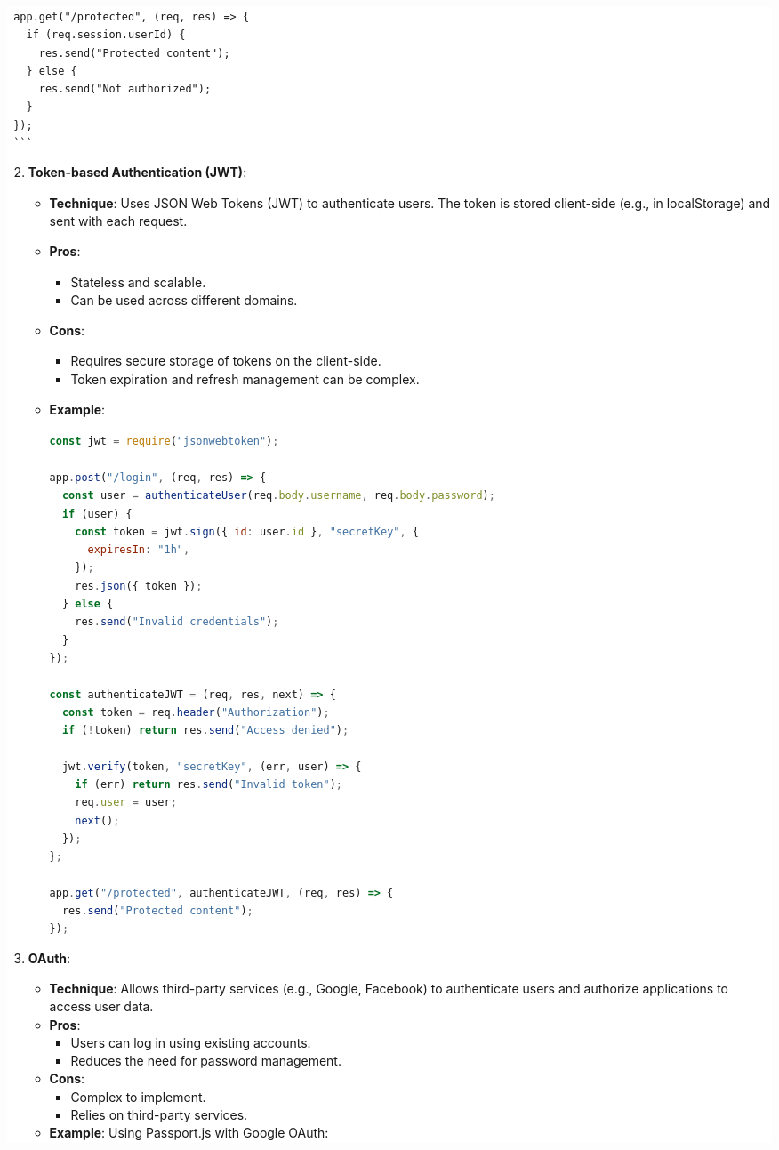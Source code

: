      app.get("/protected", (req, res) => {
       if (req.session.userId) {
         res.send("Protected content");
       } else {
         res.send("Not authorized");
       }
     });
     ```

2. **Token-based Authentication (JWT)**:

   - **Technique**: Uses JSON Web Tokens (JWT) to authenticate users. The token is stored client-side (e.g., in localStorage) and sent with each request.
   - **Pros**:
     - Stateless and scalable.
     - Can be used across different domains.
   - **Cons**:
     - Requires secure storage of tokens on the client-side.
     - Token expiration and refresh management can be complex.
   - **Example**:

     ```javascript
     const jwt = require("jsonwebtoken");

     app.post("/login", (req, res) => {
       const user = authenticateUser(req.body.username, req.body.password);
       if (user) {
         const token = jwt.sign({ id: user.id }, "secretKey", {
           expiresIn: "1h",
         });
         res.json({ token });
       } else {
         res.send("Invalid credentials");
       }
     });

     const authenticateJWT = (req, res, next) => {
       const token = req.header("Authorization");
       if (!token) return res.send("Access denied");

       jwt.verify(token, "secretKey", (err, user) => {
         if (err) return res.send("Invalid token");
         req.user = user;
         next();
       });
     };

     app.get("/protected", authenticateJWT, (req, res) => {
       res.send("Protected content");
     });
     ```

3. **OAuth**:

   - **Technique**: Allows third-party services (e.g., Google, Facebook) to authenticate users and authorize applications to access user data.
   - **Pros**:
     - Users can log in using existing accounts.
     - Reduces the need for password management.
   - **Cons**:
     - Complex to implement.
     - Relies on third-party services.
   - **Example**: Using Passport.js with Google OAuth:
